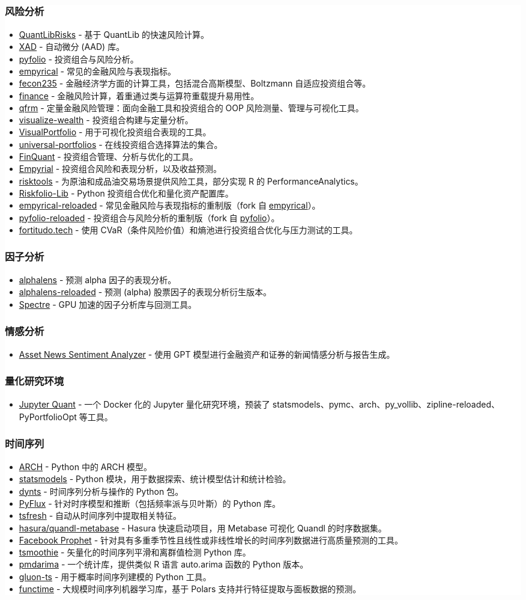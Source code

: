 ### 风险分析

- [QuantLibRisks](https://github.com/auto-differentiation/QuantLib-Risks-Py) - 基于 QuantLib 的快速风险计算。
- [XAD](https://github.com/auto-differentiation/xad-py) - 自动微分 (AAD) 库。
- [pyfolio](https://github.com/quantopian/pyfolio) - 投资组合与风险分析。
- [empyrical](https://github.com/quantopian/empyrical) - 常见的金融风险与表现指标。
- [fecon235](https://github.com/rsvp/fecon235) - 金融经济学方面的计算工具，包括混合高斯模型、Boltzmann 自适应投资组合等。
- [finance](https://pypi.org/project/finance/) - 金融风险计算，着重通过类与运算符重载提升易用性。
- [qfrm](https://pypi.org/project/qfrm/) - 定量金融风险管理：面向金融工具和投资组合的 OOP 风险测量、管理与可视化工具。
- [visualize-wealth](https://github.com/benjaminmgross/visualize-wealth) - 投资组合构建与定量分析。
- [VisualPortfolio](https://github.com/wegamekinglc/VisualPortfolio) - 用于可视化投资组合表现的工具。
- [universal-portfolios](https://github.com/Marigold/universal-portfolios) - 在线投资组合选择算法的集合。
- [FinQuant](https://github.com/fmilthaler/FinQuant) - 投资组合管理、分析与优化的工具。
- [Empyrial](https://github.com/ssantoshp/Empyrial) - 投资组合风险和表现分析，以及收益预测。
- [risktools](https://github.com/bbcho/risktools-dev) - 为原油和成品油交易场景提供风险工具，部分实现 R 的 PerformanceAnalytics。
- [Riskfolio-Lib](https://github.com/dcajasn/Riskfolio-Lib) - Python 投资组合优化和量化资产配置库。
- [empyrical-reloaded](https://github.com/stefan-jansen/empyrical-reloaded) - 常见金融风险与表现指标的重制版（fork 自 [empyrical](https://github.com/quantopian/empyrical)）。
- [pyfolio-reloaded](https://github.com/stefan-jansen/pyfolio-reloaded) - 投资组合与风险分析的重制版（fork 自 [pyfolio](https://github.com/quantopian/pyfolio)）。
- [fortitudo.tech](https://github.com/fortitudo-tech/fortitudo.tech) - 使用 CVaR（条件风险价值）和熵池进行投资组合优化与压力测试的工具。

### 因子分析

- [alphalens](https://github.com/quantopian/alphalens) - 预测 alpha 因子的表现分析。
- [alphalens-reloaded](https://github.com/stefan-jansen/alphalens-reloaded) - 预测 (alpha) 股票因子的表现分析衍生版本。
- [Spectre](https://github.com/Heerozh/spectre) - GPU 加速的因子分析库与回测工具。

### 情感分析

- [Asset News Sentiment Analyzer](https://github.com/KVignesh122/AssetNewsSentimentAnalyzer) - 使用 GPT 模型进行金融资产和证券的新闻情感分析与报告生成。

### 量化研究环境

- [Jupyter Quant](https://github.com/gnzsnz/jupyter-quant) - 一个 Docker 化的 Jupyter 量化研究环境，预装了 statsmodels、pymc、arch、py_vollib、zipline-reloaded、PyPortfolioOpt 等工具。

### 时间序列

- [ARCH](https://github.com/bashtage/arch) - Python 中的 ARCH 模型。
- [statsmodels](http://statsmodels.sourceforge.net) - Python 模块，用于数据探索、统计模型估计和统计检验。
- [dynts](https://github.com/quantmind/dynts) - 时间序列分析与操作的 Python 包。
- [PyFlux](https://github.com/RJT1990/pyflux) - 针对时序模型和推断（包括频率派与贝叶斯）的 Python 库。
- [tsfresh](https://github.com/blue-yonder/tsfresh) - 自动从时间序列中提取相关特征。
- [hasura/quandl-metabase](https://platform.hasura.io/hub/projects/anirudhm/quandl-metabase-time-series) - Hasura 快速启动项目，用 Metabase 可视化 Quandl 的时序数据集。
- [Facebook Prophet](https://github.com/facebook/prophet) - 针对具有多重季节性且线性或非线性增长的时间序列数据进行高质量预测的工具。
- [tsmoothie](https://github.com/cerlymarco/tsmoothie) - 矢量化的时间序列平滑和离群值检测 Python 库。
- [pmdarima](https://github.com/alkaline-ml/pmdarima) - 一个统计库，提供类似 R 语言 auto.arima 函数的 Python 版本。
- [gluon-ts](https://github.com/awslabs/gluon-ts) - 用于概率时间序列建模的 Python 工具。
- [functime](https://github.com/functime-org/functime) - 大规模时间序列机器学习库，基于 Polars 支持并行特征提取与面板数据的预测。
